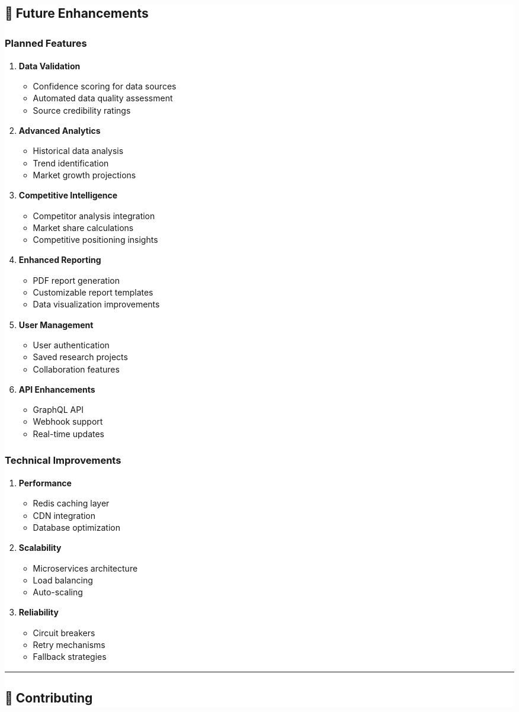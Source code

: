 ## 🔮 Future Enhancements

### Planned Features

1. **Data Validation**
   - Confidence scoring for data sources
   - Automated data quality assessment
   - Source credibility ratings

2. **Advanced Analytics**
   - Historical data analysis
   - Trend identification
   - Market growth projections

3. **Competitive Intelligence**
   - Competitor analysis integration
   - Market share calculations
   - Competitive positioning insights

4. **Enhanced Reporting**
   - PDF report generation
   - Customizable report templates
   - Data visualization improvements

5. **User Management**
   - User authentication
   - Saved research projects
   - Collaboration features

6. **API Enhancements**
   - GraphQL API
   - Webhook support
   - Real-time updates

### Technical Improvements

1. **Performance**
   - Redis caching layer
   - CDN integration
   - Database optimization

2. **Scalability**
   - Microservices architecture
   - Load balancing
   - Auto-scaling

3. **Reliability**
   - Circuit breakers
   - Retry mechanisms
   - Fallback strategies

---

## 🤝 Contributing
